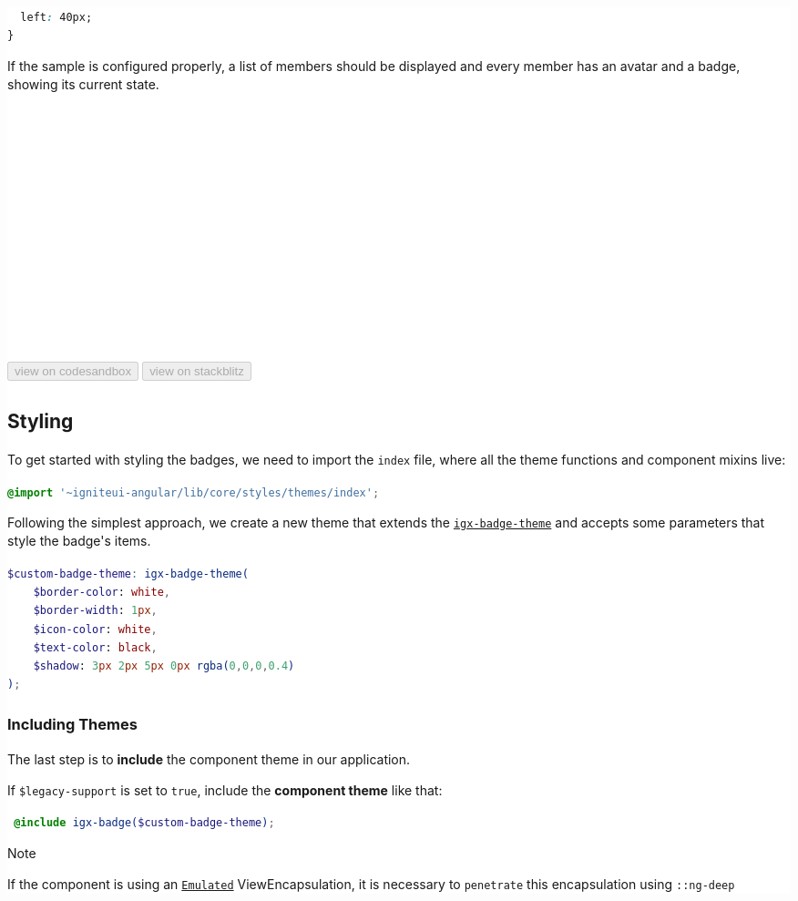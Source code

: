 ```css
  left: 40px;
}

```

If the sample is configured properly, a list of members should be displayed and every member has an avatar and a badge, showing its current state.

<div class="sample-container loading" style="height: 280px">
    <iframe id="badge-sample-3-iframe" data-src='{environment:demosBaseUrl}/data-display/badge-sample-3' width="100%" height="100%" seamless frameBorder="0" class="lazyload"></iframe>
</div>
<div>
<button data-localize="codesandbox" disabled class="codesandbox-btn" data-iframe-id="badge-sample-3-iframe" data-demos-base-url="{environment:demosBaseUrl}">view on codesandbox</button>
<button data-localize="stackblitz" disabled class="stackblitz-btn" data-iframe-id="badge-sample-3-iframe" data-demos-base-url="{environment:demosBaseUrl}">view on stackblitz</button>
</div>

## Styling

To get started with styling the badges, we need to import the `index` file, where all the theme functions and component mixins live:

```scss
@import '~igniteui-angular/lib/core/styles/themes/index';
``` 

Following the simplest approach, we create a new theme that extends the [`igx-badge-theme`]({environment:sassApiUrl}/index.html#function-igx-badge-theme) and accepts some parameters that style the badge's items.

```scss
$custom-badge-theme: igx-badge-theme(
    $border-color: white,
    $border-width: 1px,
    $icon-color: white,
    $text-color: black,
    $shadow: 3px 2px 5px 0px rgba(0,0,0,0.4)
);
```

### Including Themes

<div class="divider"></div>

The last step is to **include** the component theme in our application.

If `$legacy-support` is set to `true`, include the **component theme** like that:

```scss
 @include igx-badge($custom-badge-theme);
```
>[!NOTE]
>If the component is using an [`Emulated`](themes/component-themes.md#view-encapsulation) ViewEncapsulation, it is necessary to `penetrate` this encapsulation using `::ng-deep`

